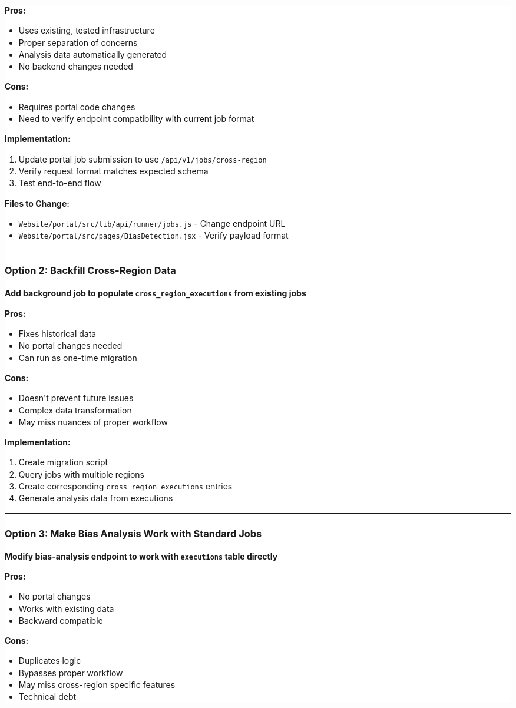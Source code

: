 **Pros:**
- Uses existing, tested infrastructure
- Proper separation of concerns
- Analysis data automatically generated
- No backend changes needed

**Cons:**
- Requires portal code changes
- Need to verify endpoint compatibility with current job format

**Implementation:**
1. Update portal job submission to use `/api/v1/jobs/cross-region`
2. Verify request format matches expected schema
3. Test end-to-end flow

**Files to Change:**
- `Website/portal/src/lib/api/runner/jobs.js` - Change endpoint URL
- `Website/portal/src/pages/BiasDetection.jsx` - Verify payload format

---

### Option 2: Backfill Cross-Region Data
**Add background job to populate `cross_region_executions` from existing jobs**

**Pros:**
- Fixes historical data
- No portal changes needed
- Can run as one-time migration

**Cons:**
- Doesn't prevent future issues
- Complex data transformation
- May miss nuances of proper workflow

**Implementation:**
1. Create migration script
2. Query jobs with multiple regions
3. Create corresponding `cross_region_executions` entries
4. Generate analysis data from executions

---

### Option 3: Make Bias Analysis Work with Standard Jobs
**Modify bias-analysis endpoint to work with `executions` table directly**

**Pros:**
- No portal changes
- Works with existing data
- Backward compatible

**Cons:**
- Duplicates logic
- Bypasses proper workflow
- May miss cross-region specific features
- Technical debt
